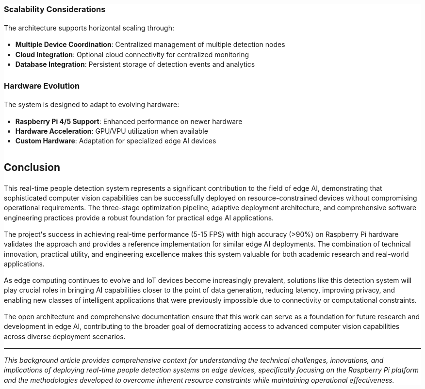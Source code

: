 ### Scalability Considerations

The architecture supports horizontal scaling through:
- **Multiple Device Coordination**: Centralized management of multiple detection nodes
- **Cloud Integration**: Optional cloud connectivity for centralized monitoring
- **Database Integration**: Persistent storage of detection events and analytics

### Hardware Evolution

The system is designed to adapt to evolving hardware:
- **Raspberry Pi 4/5 Support**: Enhanced performance on newer hardware
- **Hardware Acceleration**: GPU/VPU utilization when available
- **Custom Hardware**: Adaptation for specialized edge AI devices

## Conclusion

This real-time people detection system represents a significant contribution to the field of edge AI, demonstrating that sophisticated computer vision capabilities can be successfully deployed on resource-constrained devices without compromising operational requirements. The three-stage optimization pipeline, adaptive deployment architecture, and comprehensive software engineering practices provide a robust foundation for practical edge AI applications.

The project's success in achieving real-time performance (5-15 FPS) with high accuracy (>90%) on Raspberry Pi hardware validates the approach and provides a reference implementation for similar edge AI deployments. The combination of technical innovation, practical utility, and engineering excellence makes this system valuable for both academic research and real-world applications.

As edge computing continues to evolve and IoT devices become increasingly prevalent, solutions like this detection system will play crucial roles in bringing AI capabilities closer to the point of data generation, reducing latency, improving privacy, and enabling new classes of intelligent applications that were previously impossible due to connectivity or computational constraints.

The open architecture and comprehensive documentation ensure that this work can serve as a foundation for future research and development in edge AI, contributing to the broader goal of democratizing access to advanced computer vision capabilities across diverse deployment scenarios.

---

*This background article provides comprehensive context for understanding the technical challenges, innovations, and implications of deploying real-time people detection systems on edge devices, specifically focusing on the Raspberry Pi platform and the methodologies developed to overcome inherent resource constraints while maintaining operational effectiveness.*